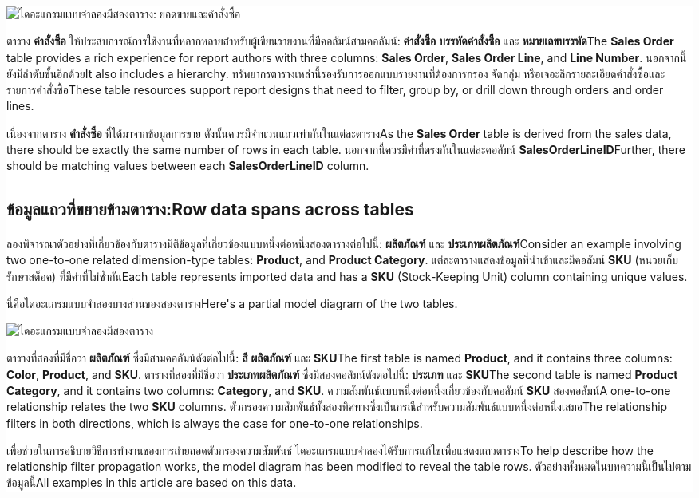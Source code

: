 ![ไดอะแกรมแบบจำลองมีสองตาราง: ยอดขายและคำสั่งซื้อ](media/relationships-one-to-one/sales-order-degenerate.png)

<span data-ttu-id="2f69d-131">ตาราง **คำสั่งซื้อ** ให้ประสบการณ์การใช้งานที่หลากหลายสำหรับผู้เขียนรายงานที่มีคอลัมน์สามคอลัมน์: **คำสั่งซื้อ** **บรรทัดคำสั่งซื้อ** และ **หมายเลขบรรทัด**</span><span class="sxs-lookup"><span data-stu-id="2f69d-131">The **Sales Order** table provides a rich experience for report authors with three columns: **Sales Order**, **Sales Order Line**, and **Line Number**.</span></span> <span data-ttu-id="2f69d-132">นอกจากนี้ยังมีลำดับชั้นอีกด้วย</span><span class="sxs-lookup"><span data-stu-id="2f69d-132">It also includes a hierarchy.</span></span> <span data-ttu-id="2f69d-133">ทรัพยากรตารางเหล่านี้รองรับการออกแบบรายงานที่ต้องการกรอง จัดกลุ่ม หรือเจอะลึกรายละเอียดคำสั่งซื้อและรายการคำสั่งซื้อ</span><span class="sxs-lookup"><span data-stu-id="2f69d-133">These table resources support report designs that need to filter, group by, or drill down through orders and order lines.</span></span>

<span data-ttu-id="2f69d-134">เนื่องจากตาราง **คำสั่งซื้อ** ที่ได้มาจากข้อมูลการขาย ดังนั้นควรมีจำนวนแถวเท่ากันในแต่ละตาราง</span><span class="sxs-lookup"><span data-stu-id="2f69d-134">As the **Sales Order** table is derived from the sales data, there should be exactly the same number of rows in each table.</span></span> <span data-ttu-id="2f69d-135">นอกจากนี้ควรมีค่าที่ตรงกันในแต่ละคอลัมน์ **SalesOrderLineID**</span><span class="sxs-lookup"><span data-stu-id="2f69d-135">Further, there should be matching values between each **SalesOrderLineID** column.</span></span>

## <a name="row-data-spans-across-tables"></a><span data-ttu-id="2f69d-136">ข้อมูลแถวที่ขยายข้ามตาราง:</span><span class="sxs-lookup"><span data-stu-id="2f69d-136">Row data spans across tables</span></span>

<span data-ttu-id="2f69d-137">ลองพิจารณาตัวอย่างที่เกี่ยวข้องกับตารางมิติข้อมูลที่เกี่ยวข้องแบบหนึ่งต่อหนึ่งสองตารางต่อไปนี้: **ผลิตภัณฑ์** และ **ประเภทผลิตภัณฑ์**</span><span class="sxs-lookup"><span data-stu-id="2f69d-137">Consider an example involving two one-to-one related dimension-type tables: **Product**, and **Product Category**.</span></span> <span data-ttu-id="2f69d-138">แต่ละตารางแสดงข้อมูลที่นำเข้าและมีคอลัมน์ **SKU** (หน่วยเก็บรักษาสต็อค) ที่มีค่าที่ไม่ซ้ำกัน</span><span class="sxs-lookup"><span data-stu-id="2f69d-138">Each table represents imported data and has a **SKU** (Stock-Keeping Unit) column containing unique values.</span></span>

<span data-ttu-id="2f69d-139">นี่คือไดอะแกรมแบบจำลองบางส่วนของสองตาราง</span><span class="sxs-lookup"><span data-stu-id="2f69d-139">Here's a partial model diagram of the two tables.</span></span>

![ไดอะแกรมแบบจำลองมีสองตาราง](media/relationships-one-to-one/product-to-product-category.png)

<span data-ttu-id="2f69d-142">ตารางที่สองที่มีชื่อว่า **ผลิตภัณฑ์** ซึ่งมีสามคอลัมน์ดังต่อไปนี้: **สี** **ผลิตภัณฑ์** และ **SKU**</span><span class="sxs-lookup"><span data-stu-id="2f69d-142">The first table is named **Product**, and it contains three columns: **Color**, **Product**, and **SKU**.</span></span> <span data-ttu-id="2f69d-143">ตารางที่สองที่มีชื่อว่า **ประเภทผลิตภัณฑ์** ซึ่งมีสองคอลัมน์ดังต่อไปนี้: **ประเภท** และ **SKU**</span><span class="sxs-lookup"><span data-stu-id="2f69d-143">The second table is named **Product Category**, and it contains two columns: **Category**, and **SKU**.</span></span> <span data-ttu-id="2f69d-144">ความสัมพันธ์แบบหนึ่งต่อหนึ่งเกี่ยวข้องกับคอลัมน์ **SKU** สองคอลัมน์</span><span class="sxs-lookup"><span data-stu-id="2f69d-144">A one-to-one relationship relates the two **SKU** columns.</span></span> <span data-ttu-id="2f69d-145">ตัวกรองความสัมพันธ์ทั้งสองทิศทางซึ่งเป็นกรณีสำหรับความสัมพันธ์แบบหนึ่งต่อหนึ่งเสมอ</span><span class="sxs-lookup"><span data-stu-id="2f69d-145">The relationship filters in both directions, which is always the case for one-to-one relationships.</span></span>

<span data-ttu-id="2f69d-146">เพื่อช่วยในการอธิบายวิธีการทำงานของการถ่ายถอดตัวกรองความสัมพันธ์ ไดอะแกรมแบบจำลองได้รับการแก้ไขเพื่อแสดงแถวตาราง</span><span class="sxs-lookup"><span data-stu-id="2f69d-146">To help describe how the relationship filter propagation works, the model diagram has been modified to reveal the table rows.</span></span> <span data-ttu-id="2f69d-147">ตัวอย่างทั้งหมดในบทความนี้เป็นไปตามข้อมูลนี้</span><span class="sxs-lookup"><span data-stu-id="2f69d-147">All examples in this article are based on this data.</span></span>
